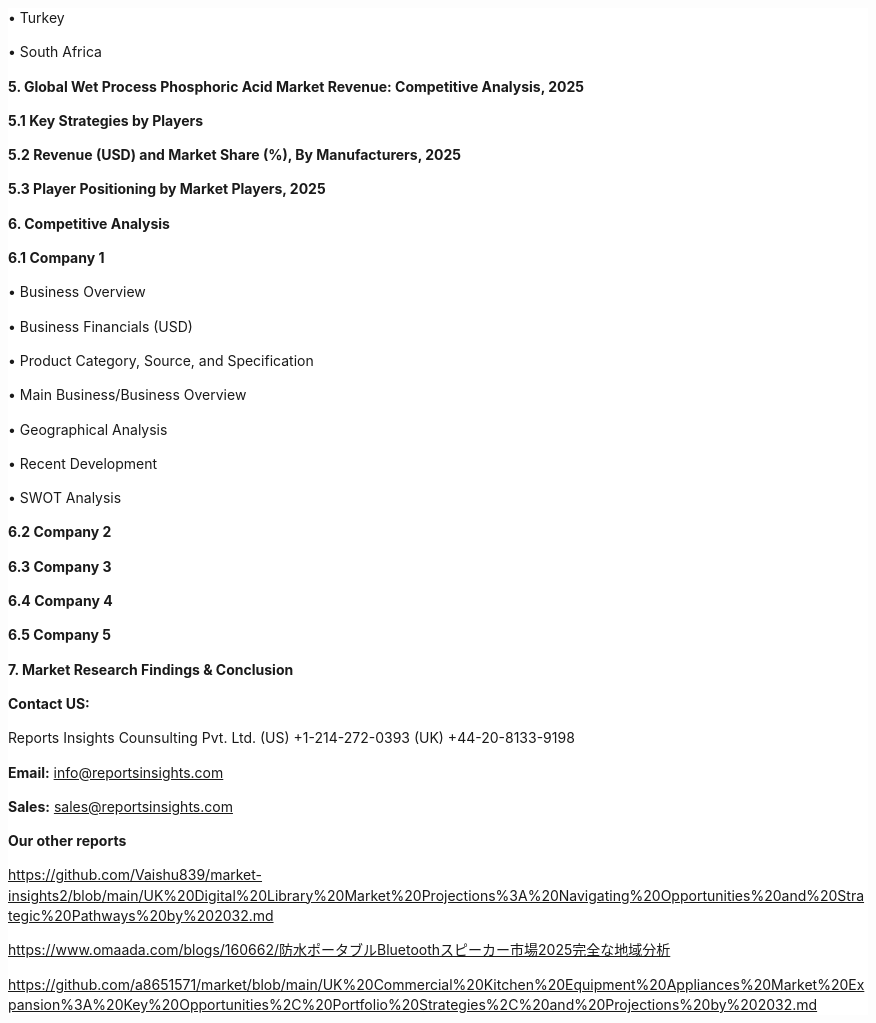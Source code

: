 • Turkey

• South Africa

<strong>5. Global Wet Process Phosphoric Acid Market Revenue: Competitive Analysis, 2025</strong>

<strong>5.1 Key Strategies by Players</strong>

<strong>5.2 Revenue (USD) and Market Share (%), By Manufacturers, 2025</strong>

<strong>5.3 Player Positioning by Market Players, 2025</strong>

<strong>6. Competitive Analysis</strong>

<strong>6.1 Company 1</strong>

• Business Overview

• Business Financials (USD)

• Product Category, Source, and Specification

• Main Business/Business Overview

• Geographical Analysis

• Recent Development

• SWOT Analysis

<strong>6.2 Company 2</strong>

<strong>6.3 Company 3</strong>

<strong>6.4 Company 4</strong>

<strong>6.5 Company 5</strong>

<strong>7. Market Research Findings &amp; Conclusion</strong>

<strong>Contact US:</strong>

Reports Insights Counsulting Pvt. Ltd.
(US) +1-214-272-0393
(UK) +44-20-8133-9198
<p class=""""><b>Email:</b> <a href=mailto:info@reportsinsights.com>info@reportsinsights.com</a></p>
<p class=""""><b>Sales:</b> <a href=mailto:sales@reportsinsights.com>sales@reportsinsights.com</a></p>

<strong>Our other reports</strong>

<a href=https://github.com/Vaishu839/market-insights2/blob/main/UK%20Digital%20Library%20Market%20Projections%3A%20Navigating%20Opportunities%20and%20Strategic%20Pathways%20by%202032.md>https://github.com/Vaishu839/market-insights2/blob/main/UK%20Digital%20Library%20Market%20Projections%3A%20Navigating%20Opportunities%20and%20Strategic%20Pathways%20by%202032.md</a>

<a href=https://www.omaada.com/blogs/160662/防水ポータブルBluetoothスピーカー市場2025完全な地域分析>https://www.omaada.com/blogs/160662/防水ポータブルBluetoothスピーカー市場2025完全な地域分析</a>

<a href=https://github.com/a8651571/market/blob/main/UK%20Commercial%20Kitchen%20Equipment%20Appliances%20Market%20Expansion%3A%20Key%20Opportunities%2C%20Portfolio%20Strategies%2C%20and%20Projections%20by%202032.md>https://github.com/a8651571/market/blob/main/UK%20Commercial%20Kitchen%20Equipment%20Appliances%20Market%20Expansion%3A%20Key%20Opportunities%2C%20Portfolio%20Strategies%2C%20and%20Projections%20by%202032.md</a>
